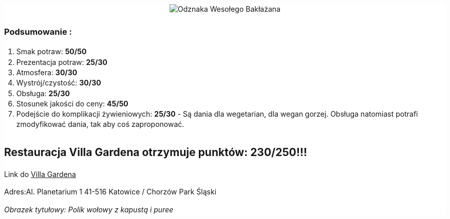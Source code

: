 <center><div style="width:30%">
   <img src="{{site.url}}/assets/img/posts/odznaka.gif" alt="Odznaka Wesołego Bakłażana" height="100" width="auto" />
</div></center>

### Podsumowanie :
1. Smak potraw: **50/50**
2. Prezentacja potraw: **25/30**
3. Atmosfera: **30/30**
4. Wystrój/czystość: **30/30**
5. Obsługa: **25/30**
6. Stosunek jakości do ceny: **45/50**
7. Podejście do komplikacji żywieniowych: **25/30** - Są dania dla wegetarian,
dla wegan gorzej. Obsługa natomiast potrafi zmodyfikować dania, tak aby coś zaproponować.

## Restauracja Villa Gardena otrzymuje punktów: **230/250!!!**
Link do [Villa Gardena]

Adres:Al. Planetarium 1
41-516 Katowice / Chorzów
Park Śląski

_Obrazek tytułowy: Polik wołowy z kapustą i&nbsp;puree_

[Villa Gardena]: http://www.restauracjavillagardena.pl/pl/

